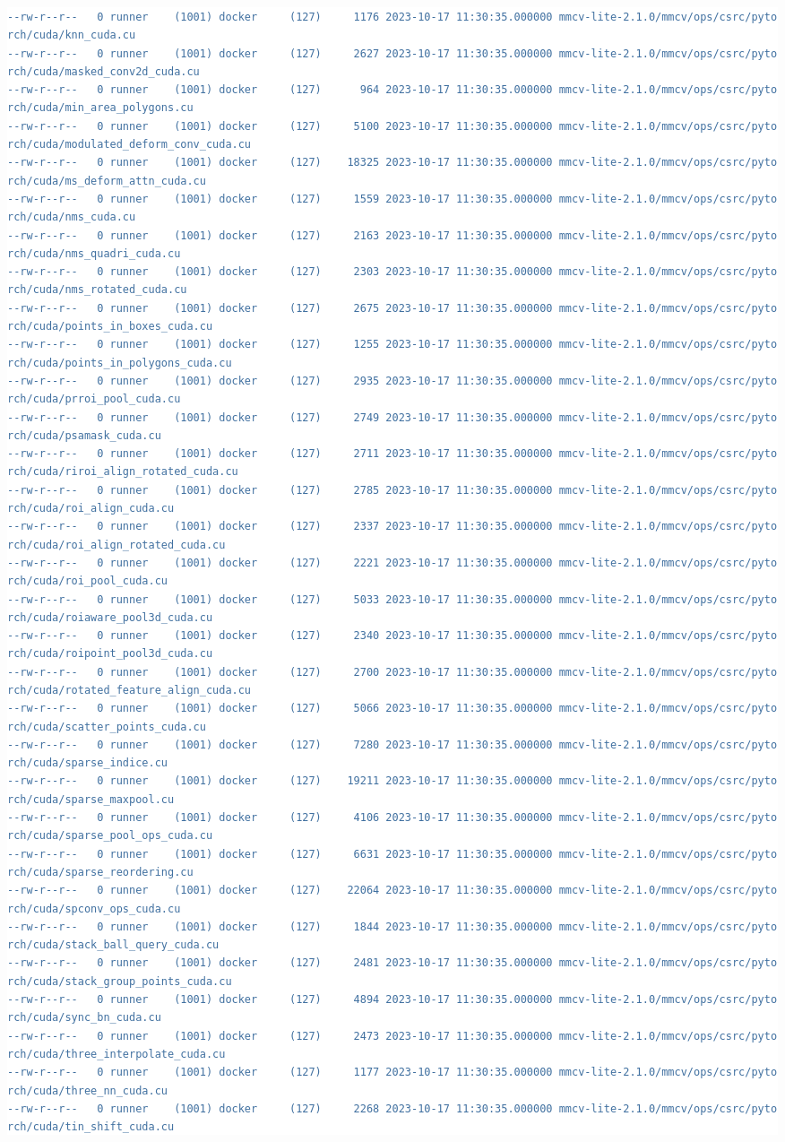 ```diff
--rw-r--r--   0 runner    (1001) docker     (127)     1176 2023-10-17 11:30:35.000000 mmcv-lite-2.1.0/mmcv/ops/csrc/pytorch/cuda/knn_cuda.cu
--rw-r--r--   0 runner    (1001) docker     (127)     2627 2023-10-17 11:30:35.000000 mmcv-lite-2.1.0/mmcv/ops/csrc/pytorch/cuda/masked_conv2d_cuda.cu
--rw-r--r--   0 runner    (1001) docker     (127)      964 2023-10-17 11:30:35.000000 mmcv-lite-2.1.0/mmcv/ops/csrc/pytorch/cuda/min_area_polygons.cu
--rw-r--r--   0 runner    (1001) docker     (127)     5100 2023-10-17 11:30:35.000000 mmcv-lite-2.1.0/mmcv/ops/csrc/pytorch/cuda/modulated_deform_conv_cuda.cu
--rw-r--r--   0 runner    (1001) docker     (127)    18325 2023-10-17 11:30:35.000000 mmcv-lite-2.1.0/mmcv/ops/csrc/pytorch/cuda/ms_deform_attn_cuda.cu
--rw-r--r--   0 runner    (1001) docker     (127)     1559 2023-10-17 11:30:35.000000 mmcv-lite-2.1.0/mmcv/ops/csrc/pytorch/cuda/nms_cuda.cu
--rw-r--r--   0 runner    (1001) docker     (127)     2163 2023-10-17 11:30:35.000000 mmcv-lite-2.1.0/mmcv/ops/csrc/pytorch/cuda/nms_quadri_cuda.cu
--rw-r--r--   0 runner    (1001) docker     (127)     2303 2023-10-17 11:30:35.000000 mmcv-lite-2.1.0/mmcv/ops/csrc/pytorch/cuda/nms_rotated_cuda.cu
--rw-r--r--   0 runner    (1001) docker     (127)     2675 2023-10-17 11:30:35.000000 mmcv-lite-2.1.0/mmcv/ops/csrc/pytorch/cuda/points_in_boxes_cuda.cu
--rw-r--r--   0 runner    (1001) docker     (127)     1255 2023-10-17 11:30:35.000000 mmcv-lite-2.1.0/mmcv/ops/csrc/pytorch/cuda/points_in_polygons_cuda.cu
--rw-r--r--   0 runner    (1001) docker     (127)     2935 2023-10-17 11:30:35.000000 mmcv-lite-2.1.0/mmcv/ops/csrc/pytorch/cuda/prroi_pool_cuda.cu
--rw-r--r--   0 runner    (1001) docker     (127)     2749 2023-10-17 11:30:35.000000 mmcv-lite-2.1.0/mmcv/ops/csrc/pytorch/cuda/psamask_cuda.cu
--rw-r--r--   0 runner    (1001) docker     (127)     2711 2023-10-17 11:30:35.000000 mmcv-lite-2.1.0/mmcv/ops/csrc/pytorch/cuda/riroi_align_rotated_cuda.cu
--rw-r--r--   0 runner    (1001) docker     (127)     2785 2023-10-17 11:30:35.000000 mmcv-lite-2.1.0/mmcv/ops/csrc/pytorch/cuda/roi_align_cuda.cu
--rw-r--r--   0 runner    (1001) docker     (127)     2337 2023-10-17 11:30:35.000000 mmcv-lite-2.1.0/mmcv/ops/csrc/pytorch/cuda/roi_align_rotated_cuda.cu
--rw-r--r--   0 runner    (1001) docker     (127)     2221 2023-10-17 11:30:35.000000 mmcv-lite-2.1.0/mmcv/ops/csrc/pytorch/cuda/roi_pool_cuda.cu
--rw-r--r--   0 runner    (1001) docker     (127)     5033 2023-10-17 11:30:35.000000 mmcv-lite-2.1.0/mmcv/ops/csrc/pytorch/cuda/roiaware_pool3d_cuda.cu
--rw-r--r--   0 runner    (1001) docker     (127)     2340 2023-10-17 11:30:35.000000 mmcv-lite-2.1.0/mmcv/ops/csrc/pytorch/cuda/roipoint_pool3d_cuda.cu
--rw-r--r--   0 runner    (1001) docker     (127)     2700 2023-10-17 11:30:35.000000 mmcv-lite-2.1.0/mmcv/ops/csrc/pytorch/cuda/rotated_feature_align_cuda.cu
--rw-r--r--   0 runner    (1001) docker     (127)     5066 2023-10-17 11:30:35.000000 mmcv-lite-2.1.0/mmcv/ops/csrc/pytorch/cuda/scatter_points_cuda.cu
--rw-r--r--   0 runner    (1001) docker     (127)     7280 2023-10-17 11:30:35.000000 mmcv-lite-2.1.0/mmcv/ops/csrc/pytorch/cuda/sparse_indice.cu
--rw-r--r--   0 runner    (1001) docker     (127)    19211 2023-10-17 11:30:35.000000 mmcv-lite-2.1.0/mmcv/ops/csrc/pytorch/cuda/sparse_maxpool.cu
--rw-r--r--   0 runner    (1001) docker     (127)     4106 2023-10-17 11:30:35.000000 mmcv-lite-2.1.0/mmcv/ops/csrc/pytorch/cuda/sparse_pool_ops_cuda.cu
--rw-r--r--   0 runner    (1001) docker     (127)     6631 2023-10-17 11:30:35.000000 mmcv-lite-2.1.0/mmcv/ops/csrc/pytorch/cuda/sparse_reordering.cu
--rw-r--r--   0 runner    (1001) docker     (127)    22064 2023-10-17 11:30:35.000000 mmcv-lite-2.1.0/mmcv/ops/csrc/pytorch/cuda/spconv_ops_cuda.cu
--rw-r--r--   0 runner    (1001) docker     (127)     1844 2023-10-17 11:30:35.000000 mmcv-lite-2.1.0/mmcv/ops/csrc/pytorch/cuda/stack_ball_query_cuda.cu
--rw-r--r--   0 runner    (1001) docker     (127)     2481 2023-10-17 11:30:35.000000 mmcv-lite-2.1.0/mmcv/ops/csrc/pytorch/cuda/stack_group_points_cuda.cu
--rw-r--r--   0 runner    (1001) docker     (127)     4894 2023-10-17 11:30:35.000000 mmcv-lite-2.1.0/mmcv/ops/csrc/pytorch/cuda/sync_bn_cuda.cu
--rw-r--r--   0 runner    (1001) docker     (127)     2473 2023-10-17 11:30:35.000000 mmcv-lite-2.1.0/mmcv/ops/csrc/pytorch/cuda/three_interpolate_cuda.cu
--rw-r--r--   0 runner    (1001) docker     (127)     1177 2023-10-17 11:30:35.000000 mmcv-lite-2.1.0/mmcv/ops/csrc/pytorch/cuda/three_nn_cuda.cu
--rw-r--r--   0 runner    (1001) docker     (127)     2268 2023-10-17 11:30:35.000000 mmcv-lite-2.1.0/mmcv/ops/csrc/pytorch/cuda/tin_shift_cuda.cu
```